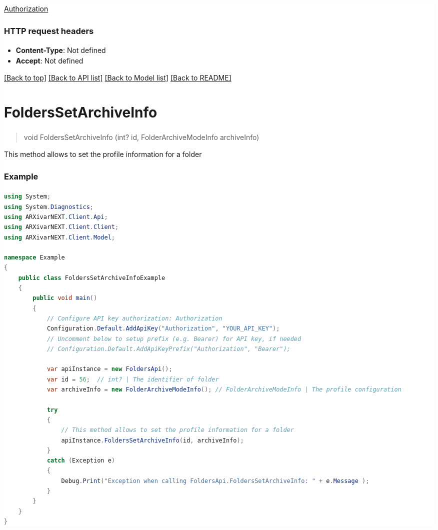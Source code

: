 [Authorization](../README.md#Authorization)

### HTTP request headers

 - **Content-Type**: Not defined
 - **Accept**: Not defined

[[Back to top]](#) [[Back to API list]](../README.md#documentation-for-api-endpoints) [[Back to Model list]](../README.md#documentation-for-models) [[Back to README]](../README.md)

<a name="folderssetarchiveinfo"></a>
# **FoldersSetArchiveInfo**
> void FoldersSetArchiveInfo (int? id, FolderArchiveModeInfo archiveInfo)

This method allows to set the profile information for a folder

### Example
```csharp
using System;
using System.Diagnostics;
using ARXivarNEXT.Client.Api;
using ARXivarNEXT.Client.Client;
using ARXivarNEXT.Client.Model;

namespace Example
{
    public class FoldersSetArchiveInfoExample
    {
        public void main()
        {
            // Configure API key authorization: Authorization
            Configuration.Default.AddApiKey("Authorization", "YOUR_API_KEY");
            // Uncomment below to setup prefix (e.g. Bearer) for API key, if needed
            // Configuration.Default.AddApiKeyPrefix("Authorization", "Bearer");

            var apiInstance = new FoldersApi();
            var id = 56;  // int? | The identifier of folder
            var archiveInfo = new FolderArchiveModeInfo(); // FolderArchiveModeInfo | The profile configuration

            try
            {
                // This method allows to set the profile information for a folder
                apiInstance.FoldersSetArchiveInfo(id, archiveInfo);
            }
            catch (Exception e)
            {
                Debug.Print("Exception when calling FoldersApi.FoldersSetArchiveInfo: " + e.Message );
            }
        }
    }
}
```
